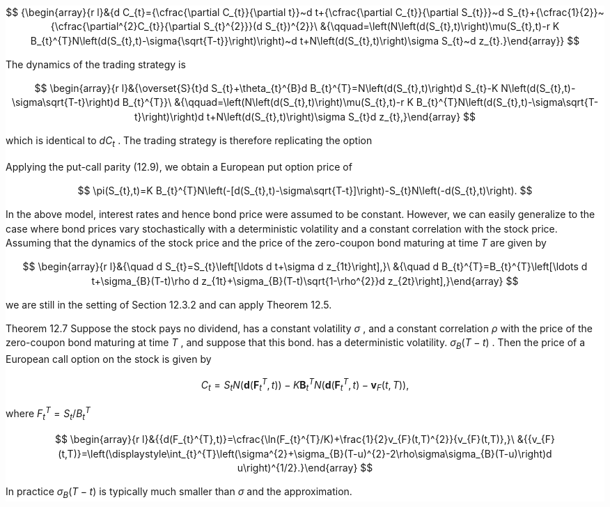 $$
{\begin{array}{r l}&{d C_{t}={\cfrac{\partial C_{t}}{\partial t}}~d t+{\cfrac{\partial C_{t}}{\partial S_{t}}}~d S_{t}+{\cfrac{1}{2}}~{\cfrac{\partial^{2}C_{t}}{\partial S_{t}^{2}}}(d S_{t})^{2}}\ &{\qquad=\left(N\left(d(S_{t},t)\right)\mu(S_{t},t)-r K B_{t}^{T}N\left(d(S_{t},t)-\sigma{\sqrt{T-t}}\right)\right)~d t+N\left(d(S_{t},t)\right)\sigma S_{t}~d z_{t}.}\end{array}}
$$  

The dynamics of the trading strategy is  

$$
\begin{array}{r l}&{\overset{S}{t}d S_{t}+\theta_{t}^{B}d B_{t}^{T}=N\left(d(S_{t},t)\right)d S_{t}-K N\left(d(S_{t},t)-\sigma\sqrt{T-t}\right)d B_{t}^{T}}\ &{\qquad=\left(N\left(d(S_{t},t)\right)\mu(S_{t},t)-r K B_{t}^{T}N\left(d(S_{t},t)-\sigma\sqrt{T-t}\right)\right)d t+N\left(d(S_{t},t)\right)\sigma S_{t}d z_{t},}\end{array}
$$  

which is identical to $d C_{t}$ . The trading strategy is therefore replicating the option  

Applying the put-call parity (12.9), we obtain a European put option price of  

$$
\pi(S_{t},t)=K B_{t}^{T}N\left(-[d(S_{t},t)-\sigma\sqrt{T-t}]\right)-S_{t}N\left(-d(S_{t},t)\right).
$$  

In the above model, interest rates and hence bond price were assumed to be constant. However, we can easily generalize to the case where bond prices vary stochastically with a deterministic volatility and a constant correlation with the stock price. Assuming that the dynamics of the stock price and the price of the zero-coupon bond maturing at time $T$ are given by  

$$
\begin{array}{r l}&{\quad d S_{t}=S_{t}\left[\ldots d t+\sigma d z_{1t}\right],}\ &{\quad d B_{t}^{T}=B_{t}^{T}\left[\ldots d t+\sigma_{B}(T-t)\rho d z_{1t}+\sigma_{B}(T-t)\sqrt{1-\rho^{2}}d z_{2t}\right],}\end{array}
$$  

we are still in the setting of Section 12.3.2 and can apply Theorem 12.5.  

Theorem 12.7 Suppose the stock pays no dividend, has a constant volatility $\sigma$ , and a constant correlation $\rho$ with the price of the zero-coupon bond maturing at time $T$ , and suppose that this bond. has a deterministic volatility. $\sigma_{B}(T-t)$ . Then the price of a European call option on the stock is given by  

$$
C_{t}=S_{t}N\left(\boldsymbol{d}(\boldsymbol{F}_{t}^{T},t)\right)-K\boldsymbol{B}_{t}^{T}N\left(\boldsymbol{d}(\boldsymbol{F}_{t}^{T},t)-\boldsymbol{v}_{F}(t,T)\right),
$$  

where $F_{t}^{T}=S_{t}/B_{t}^{T}$  

$$
\begin{array}{r l}&{{d(F_{t}^{T},t)}=\cfrac{\ln(F_{t}^{T}/K)+\frac{1}{2}v_{F}(t,T)^{2}}{v_{F}(t,T)},}\ &{{v_{F}(t,T)}=\left(\displaystyle\int_{t}^{T}\left(\sigma^{2}+\sigma_{B}(T-u)^{2}-2\rho\sigma\sigma_{B}(T-u)\right)d u\right)^{1/2}.}\end{array}
$$  

In practice $\sigma_{B}(T-t)$ is typically much smaller than $\sigma$ and the approximation.  
